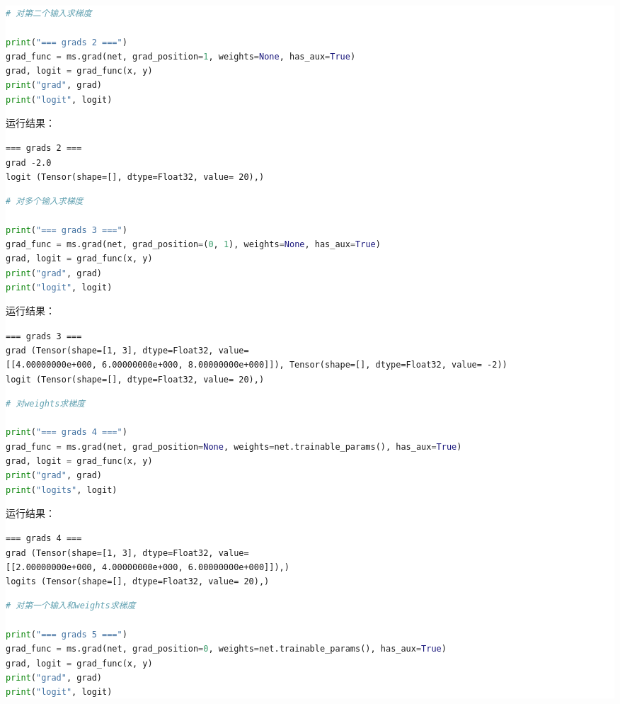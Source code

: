 ```python
# 对第二个输入求梯度

print("=== grads 2 ===")
grad_func = ms.grad(net, grad_position=1, weights=None, has_aux=True)
grad, logit = grad_func(x, y)
print("grad", grad)
print("logit", logit)
```

运行结果：

```text
=== grads 2 ===
grad -2.0
logit (Tensor(shape=[], dtype=Float32, value= 20),)
```

```python
# 对多个输入求梯度

print("=== grads 3 ===")
grad_func = ms.grad(net, grad_position=(0, 1), weights=None, has_aux=True)
grad, logit = grad_func(x, y)
print("grad", grad)
print("logit", logit)
```

运行结果：

```text
=== grads 3 ===
grad (Tensor(shape=[1, 3], dtype=Float32, value=
[[4.00000000e+000, 6.00000000e+000, 8.00000000e+000]]), Tensor(shape=[], dtype=Float32, value= -2))
logit (Tensor(shape=[], dtype=Float32, value= 20),)
```

```python
# 对weights求梯度

print("=== grads 4 ===")
grad_func = ms.grad(net, grad_position=None, weights=net.trainable_params(), has_aux=True)
grad, logit = grad_func(x, y)
print("grad", grad)
print("logits", logit)
```

运行结果：

```text
=== grads 4 ===
grad (Tensor(shape=[1, 3], dtype=Float32, value=
[[2.00000000e+000, 4.00000000e+000, 6.00000000e+000]]),)
logits (Tensor(shape=[], dtype=Float32, value= 20),)
```

```python
# 对第一个输入和weights求梯度

print("=== grads 5 ===")
grad_func = ms.grad(net, grad_position=0, weights=net.trainable_params(), has_aux=True)
grad, logit = grad_func(x, y)
print("grad", grad)
print("logit", logit)
```
